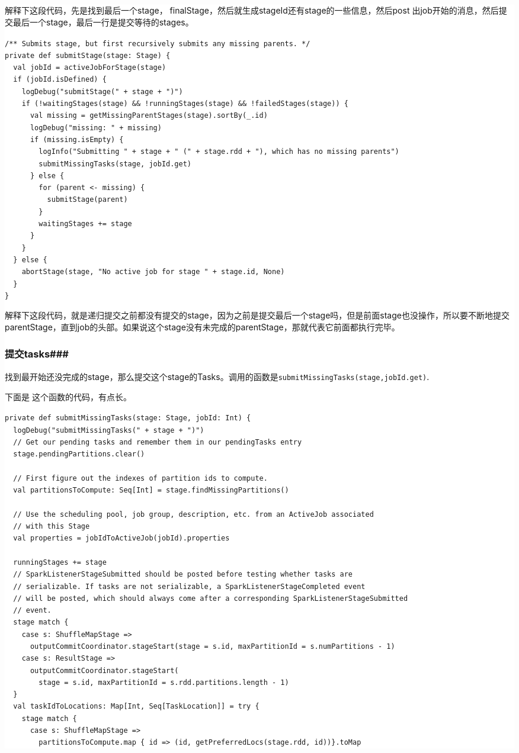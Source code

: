 解释下这段代码，先是找到最后一个stage， finalStage，然后就生成stageId还有stage的一些信息，然后post 出job开始的消息，然后提交最后一个stage，最后一行是提交等待的stages。

```
/** Submits stage, but first recursively submits any missing parents. */
private def submitStage(stage: Stage) {
  val jobId = activeJobForStage(stage)
  if (jobId.isDefined) {
    logDebug("submitStage(" + stage + ")")
    if (!waitingStages(stage) && !runningStages(stage) && !failedStages(stage)) {
      val missing = getMissingParentStages(stage).sortBy(_.id)
      logDebug("missing: " + missing)
      if (missing.isEmpty) {
        logInfo("Submitting " + stage + " (" + stage.rdd + "), which has no missing parents")
        submitMissingTasks(stage, jobId.get)
      } else {
        for (parent <- missing) {
          submitStage(parent)
        }
        waitingStages += stage
      }
    }
  } else {
    abortStage(stage, "No active job for stage " + stage.id, None)
  }
}
```

解释下这段代码，就是递归提交之前都没有提交的stage，因为之前是提交最后一个stage吗，但是前面stage也没操作，所以要不断地提交parentStage，直到job的头部。如果说这个stage没有未完成的parentStage，那就代表它前面都执行完毕。

### 提交tasks###

找到最开始还没完成的stage，那么提交这个stage的Tasks。调用的函数是`submitMissingTasks(stage,jobId.get)`.

下面是 这个函数的代码，有点长。

```
private def submitMissingTasks(stage: Stage, jobId: Int) {
  logDebug("submitMissingTasks(" + stage + ")")
  // Get our pending tasks and remember them in our pendingTasks entry
  stage.pendingPartitions.clear()

  // First figure out the indexes of partition ids to compute.
  val partitionsToCompute: Seq[Int] = stage.findMissingPartitions()

  // Use the scheduling pool, job group, description, etc. from an ActiveJob associated
  // with this Stage
  val properties = jobIdToActiveJob(jobId).properties

  runningStages += stage
  // SparkListenerStageSubmitted should be posted before testing whether tasks are
  // serializable. If tasks are not serializable, a SparkListenerStageCompleted event
  // will be posted, which should always come after a corresponding SparkListenerStageSubmitted
  // event.
  stage match {
    case s: ShuffleMapStage =>
      outputCommitCoordinator.stageStart(stage = s.id, maxPartitionId = s.numPartitions - 1)
    case s: ResultStage =>
      outputCommitCoordinator.stageStart(
        stage = s.id, maxPartitionId = s.rdd.partitions.length - 1)
  }
  val taskIdToLocations: Map[Int, Seq[TaskLocation]] = try {
    stage match {
      case s: ShuffleMapStage =>
        partitionsToCompute.map { id => (id, getPreferredLocs(stage.rdd, id))}.toMap
```